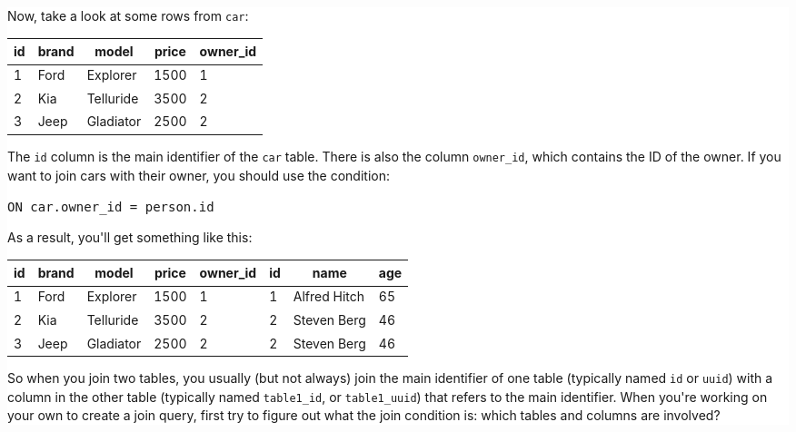 <p>Now, take a look at some rows from <code>car</code>:</p>

<div class="table-container">
<table>
  <thead><th>id</th><th>brand</th><th>model</th><th>price</th><th>owner_id</th></thead>
  <tbody>
    <tr>
      <td>1</td><td>Ford</td><td>Explorer</td><td>1500</td><td>1</td>
    </tr>
    <tr>
      <td>2</td><td>Kia</td><td>Telluride</td><td>3500</td><td>2</td>
    </tr>
    <tr>
      <td>3</td><td>Jeep</td><td>Gladiator</td><td>2500</td><td>2</td>
    </tr>
  </tbody>
</table>
</div>

<p>The <code>id</code> column is the main identifier of the <code>car</code> table. There is also the column <code>owner_id</code>, which contains the ID of the owner. If you want to join cars with their owner, you should use the condition:</p>

<pre>ON car.owner_id = person.id</pre>

<p>As a result, you'll get something like this:</p>

<div class="table-container">
<table>
  <thead><th>id</th><th>brand</th><th>model</th><th>price</th><th>owner_id</th><th>id</th><th>name</th><th>age</th></thead>
  <tbody>
    <tr>
      <td>1</td><td>Ford</td><td>Explorer</td><td>1500</td><td>1</td><td>1</td><td>Alfred Hitch</td><td>65</td>
    </tr>
    <tr>
      <td>2</td><td>Kia</td><td>Telluride</td><td>3500</td><td>2</td><td>2</td><td>Steven Berg</td><td>46</td>
    </tr>
    <tr>
      <td>3</td><td>Jeep</td><td>Gladiator</td><td>2500</td><td>2</td><td>2</td><td>Steven Berg</td><td>46</td>
    </tr>
  </tbody>
</table>
</div>

</div>

<p>So when you join two tables, you usually (but not always) join the main identifier of one table (typically named <code>id</code> or <code>uuid</code>) with a column in the other table (typically named <code>table1_id</code>, or <code>table1_uuid</code>) that refers to the main identifier. When you're working on your own to create a join query, first try to figure out what the join condition is: which tables and columns are involved?</p>
